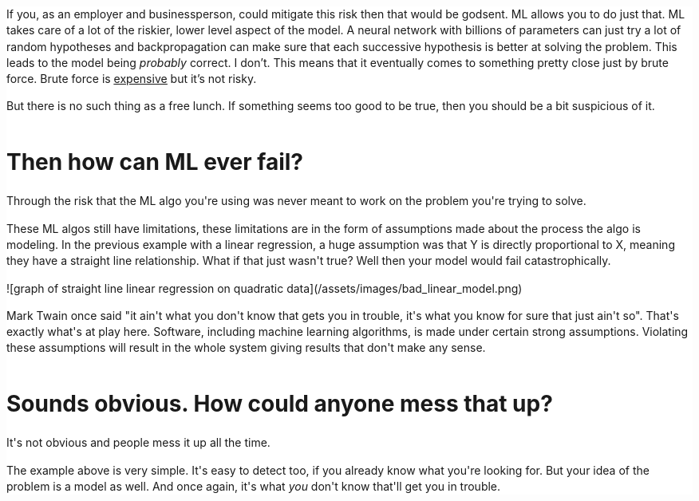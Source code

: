 <p>If you, as an employer and businessperson, could mitigate this risk then that would be godsent. ML allows you to do just that. ML takes care of a lot of the riskier, lower level aspect of the model. A neural network with billions of parameters can just try a lot of random hypotheses and backpropagation can make sure that each successive hypothesis is better at solving the problem. This leads to the model being <i>probably</i> correct. I don’t. This means that it eventually comes to something pretty close just by brute force. Brute force is <a href="https://www.amazon.com/Tesla-NVIDIA-Learning-Compute-Graphics/dp/B0C3XH4QSJ"><u>expensive</u></a> but it’s not risky.</p>
<p>But there is no such thing as a free lunch. If something seems too good to be true, then you should be a bit suspicious of it.</p>
<h1>Then how can ML ever fail?</h1>
<p>Through the risk that the ML algo you're using was never meant to work on the problem you're trying to solve.</p>
<p>These ML algos still have limitations, these limitations are in the form of assumptions made about the process the algo is modeling. In the previous example with a linear regression, a huge assumption was that Y is directly proportional to X, meaning they have a straight line relationship. What if that just wasn't true? Well then your model would fail catastrophically.</p>
![graph of straight line linear regression on quadratic data](/assets/images/bad_linear_model.png)
<p>Mark Twain once said "it ain't what you don't know that gets you in trouble, it's what you know for sure that just ain't so". That's exactly what's at play here. Software, including machine learning algorithms, is made under certain strong assumptions. Violating these assumptions will result in the whole system giving results that don't make any sense.</p>
<h1>Sounds obvious. How could anyone mess that up?</h1>
<p>It's not obvious and people mess it up all the time.</p>
<p>The example above is very simple. It's easy to detect too, if you already know what you're looking for. But your idea of the problem is a model as well. And once again, it's what <i>you</i> don't know that'll get you in trouble.</p>
